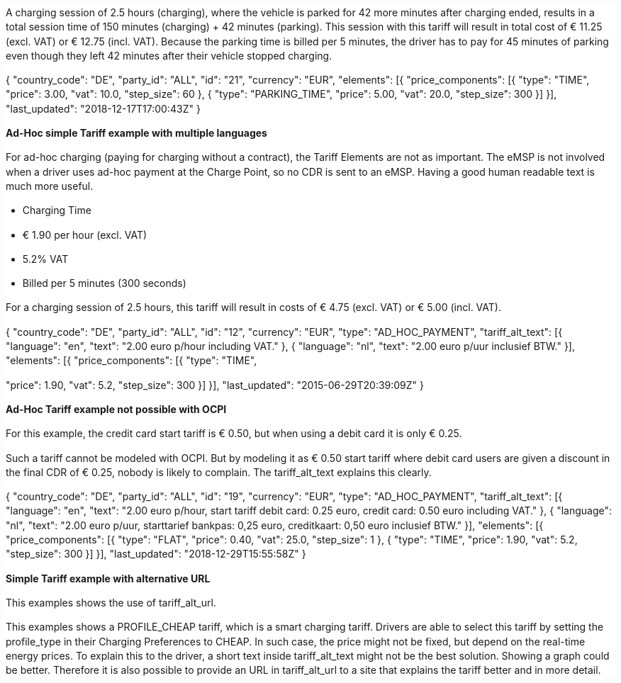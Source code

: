 A charging session of 2.5 hours (charging), where the vehicle is parked for 42 more minutes after charging ended, results in a total session time of 150 minutes (charging) + 42 minutes (parking). This session with this tariff will result in total cost of € 11.25 (excl. VAT) or € 12.75 (incl. VAT). Because the parking time is billed per 5 minutes, the driver has to pay for 45 minutes of parking even though they left 42 minutes after their vehicle stopped charging. 

 { "country_code": "DE", "party_id": "ALL", "id": "21", "currency": "EUR", "elements": [{ "price_components": [{ "type": "TIME", "price": 3.00, "vat": 10.0, "step_size": 60 }, { "type": "PARKING_TIME", "price": 5.00, "vat": 20.0, "step_size": 300 }] }], "last_updated": "2018-12-17T17:00:43Z" } 

**Ad-Hoc simple Tariff example with multiple languages** 

For ad-hoc charging (paying for charging without a contract), the Tariff Elements are not as important. The eMSP is not involved when a driver uses ad-hoc payment at the Charge Point, so no CDR is sent to an eMSP. Having a good human readable text is much more useful. 

- Charging Time 

- € 1.90 per hour (excl. VAT) 

- 5.2% VAT 

- Billed per 5 minutes (300 seconds) 

For a charging session of 2.5 hours, this tariff will result in costs of € 4.75 (excl. VAT) or € 5.00 (incl. VAT). 

 { "country_code": "DE", "party_id": "ALL", "id": "12", "currency": "EUR", "type": "AD_HOC_PAYMENT", "tariff_alt_text": [{ "language": "en", "text": "2.00 euro p/hour including VAT." }, { "language": "nl", "text": "2.00 euro p/uur inclusief BTW." }], "elements": [{ "price_components": [{ "type": "TIME", 


 "price": 1.90, "vat": 5.2, "step_size": 300 }] }], "last_updated": "2015-06-29T20:39:09Z" } 

**Ad-Hoc Tariff example not possible with OCPI** 

For this example, the credit card start tariff is € 0.50, but when using a debit card it is only € 0.25. 

Such a tariff cannot be modeled with OCPI. But by modeling it as € 0.50 start tariff where debit card users are given a discount in the final CDR of € 0.25, nobody is likely to complain. The tariff_alt_text explains this clearly. 

 { "country_code": "DE", "party_id": "ALL", "id": "19", "currency": "EUR", "type": "AD_HOC_PAYMENT", "tariff_alt_text": [{ "language": "en", "text": "2.00 euro p/hour, start tariff debit card: 0.25 euro, credit card: 0.50 euro including VAT." }, { "language": "nl", "text": "2.00 euro p/uur, starttarief bankpas: 0,25 euro, creditkaart: 0,50 euro inclusief BTW." }], "elements": [{ "price_components": [{ "type": "FLAT", "price": 0.40, "vat": 25.0, "step_size": 1 }, { "type": "TIME", "price": 1.90, "vat": 5.2, "step_size": 300 }] }], "last_updated": "2018-12-29T15:55:58Z" } 

**Simple Tariff example with alternative URL** 

This examples shows the use of tariff_alt_url. 

This examples shows a PROFILE_CHEAP tariff, which is a smart charging tariff. Drivers are able to select this tariff by setting the profile_type in their Charging Preferences to CHEAP. In such case, the price might not be fixed, but depend on the real-time energy prices. To explain this to the driver, a short text inside tariff_alt_text might not be the best solution. Showing a graph could be better. Therefore it is also possible to provide an URL in tariff_alt_url to a site that explains the tariff better and in more detail. 
